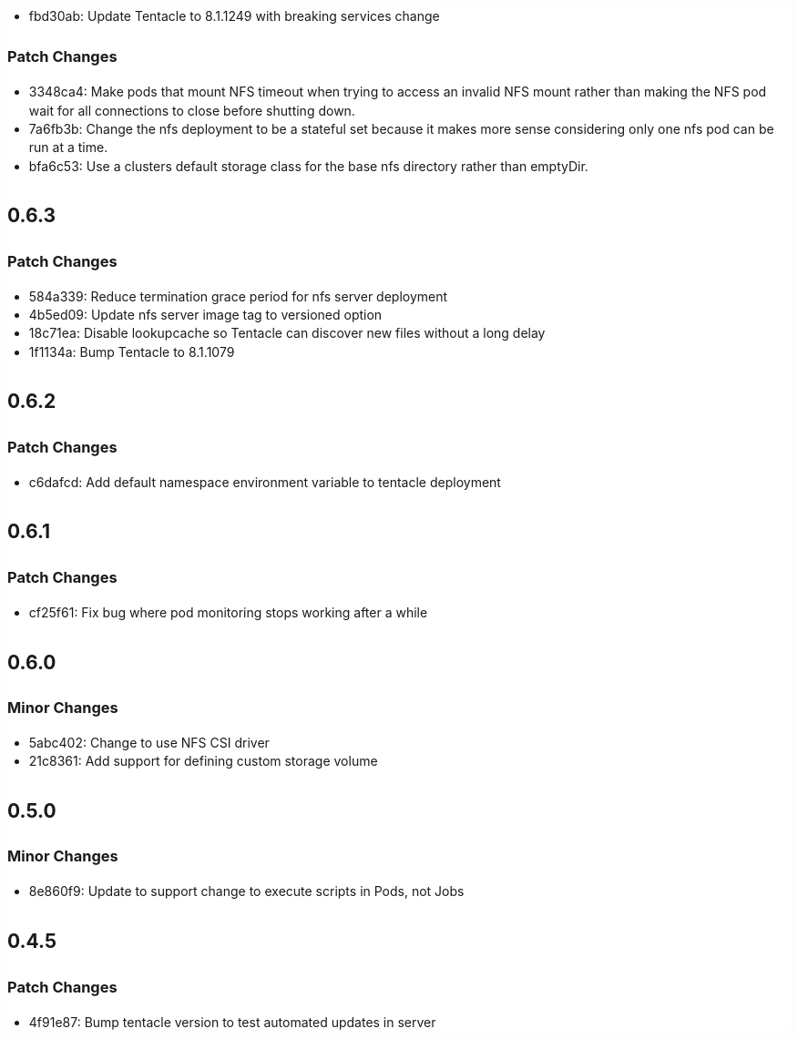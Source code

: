 - fbd30ab: Update Tentacle to 8.1.1249 with breaking services change

### Patch Changes

- 3348ca4: Make pods that mount NFS timeout when trying to access an invalid NFS mount rather than making the NFS pod wait for all connections to close before shutting down.
- 7a6fb3b: Change the nfs deployment to be a stateful set because it makes more sense considering only one nfs pod can be run at a time.
- bfa6c53: Use a clusters default storage class for the base nfs directory rather than emptyDir.

## 0.6.3

### Patch Changes

- 584a339: Reduce termination grace period for nfs server deployment
- 4b5ed09: Update nfs server image tag to versioned option
- 18c71ea: Disable lookupcache so Tentacle can discover new files without a long delay
- 1f1134a: Bump Tentacle to 8.1.1079

## 0.6.2

### Patch Changes

- c6dafcd: Add default namespace environment variable to tentacle deployment

## 0.6.1

### Patch Changes

- cf25f61: Fix bug where pod monitoring stops working after a while

## 0.6.0

### Minor Changes

- 5abc402: Change to use NFS CSI driver
- 21c8361: Add support for defining custom storage volume

## 0.5.0

### Minor Changes

- 8e860f9: Update to support change to execute scripts in Pods, not Jobs

## 0.4.5

### Patch Changes

- 4f91e87: Bump tentacle version to test automated updates in server
